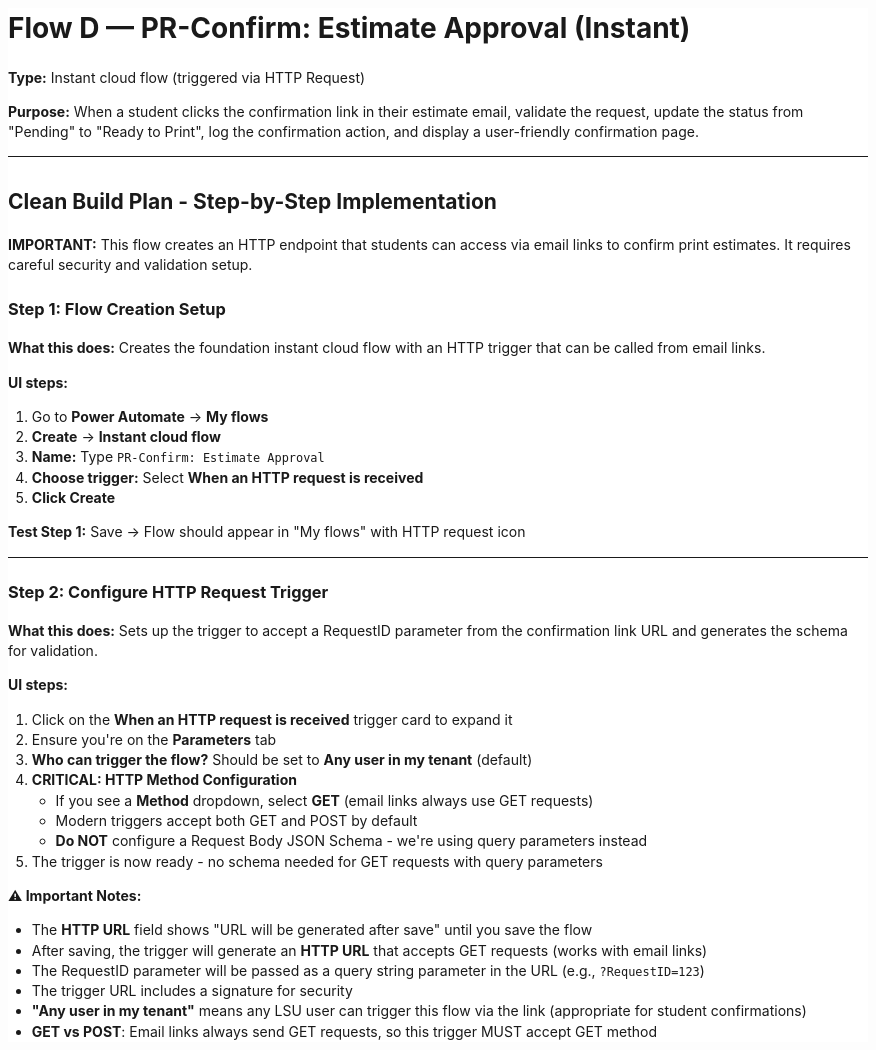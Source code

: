# Flow D — PR-Confirm: Estimate Approval (Instant)

**Type:** Instant cloud flow (triggered via HTTP Request)

**Purpose:** When a student clicks the confirmation link in their estimate email, validate the request, update the status from "Pending" to "Ready to Print", log the confirmation action, and display a user-friendly confirmation page.

---

## Clean Build Plan - Step-by-Step Implementation

**IMPORTANT:** This flow creates an HTTP endpoint that students can access via email links to confirm print estimates. It requires careful security and validation setup.

### Step 1: Flow Creation Setup

**What this does:** Creates the foundation instant cloud flow with an HTTP trigger that can be called from email links.

**UI steps:**
1. Go to **Power Automate** → **My flows**
2. **Create** → **Instant cloud flow**
3. **Name:** Type `PR-Confirm: Estimate Approval`
4. **Choose trigger:** Select **When an HTTP request is received**
5. **Click Create**

**Test Step 1:** Save → Flow should appear in "My flows" with HTTP request icon

---

### Step 2: Configure HTTP Request Trigger

**What this does:** Sets up the trigger to accept a RequestID parameter from the confirmation link URL and generates the schema for validation.

**UI steps:**
1. Click on the **When an HTTP request is received** trigger card to expand it
2. Ensure you're on the **Parameters** tab
3. **Who can trigger the flow?** Should be set to **Any user in my tenant** (default)
4. **CRITICAL: HTTP Method Configuration**
   - If you see a **Method** dropdown, select **GET** (email links always use GET requests)
   - Modern triggers accept both GET and POST by default
   - **Do NOT** configure a Request Body JSON Schema - we're using query parameters instead
5. The trigger is now ready - no schema needed for GET requests with query parameters

**⚠️ Important Notes:**
- The **HTTP URL** field shows "URL will be generated after save" until you save the flow
- After saving, the trigger will generate an **HTTP URL** that accepts GET requests (works with email links)
- The RequestID parameter will be passed as a query string parameter in the URL (e.g., `?RequestID=123`)
- The trigger URL includes a signature for security
- **"Any user in my tenant"** means any LSU user can trigger this flow via the link (appropriate for student confirmations)
- **GET vs POST**: Email links always send GET requests, so this trigger MUST accept GET method
